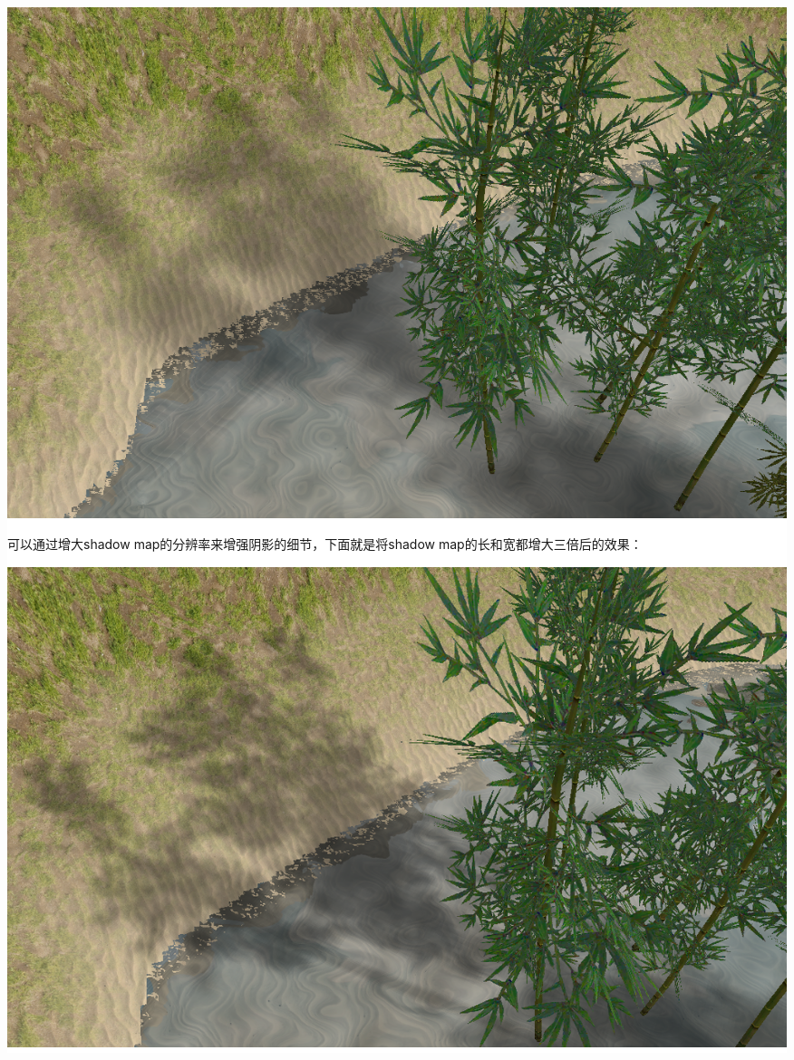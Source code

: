 ![shadow-init](./imgs/shadow-init.PNG)

可以通过增大shadow map的分辨率来增强阴影的细节，下面就是将shadow map的长和宽都增大三倍后的效果：

![shadow-largeShadowMap](./imgs/shadow-largeShadowMap.PNG)
